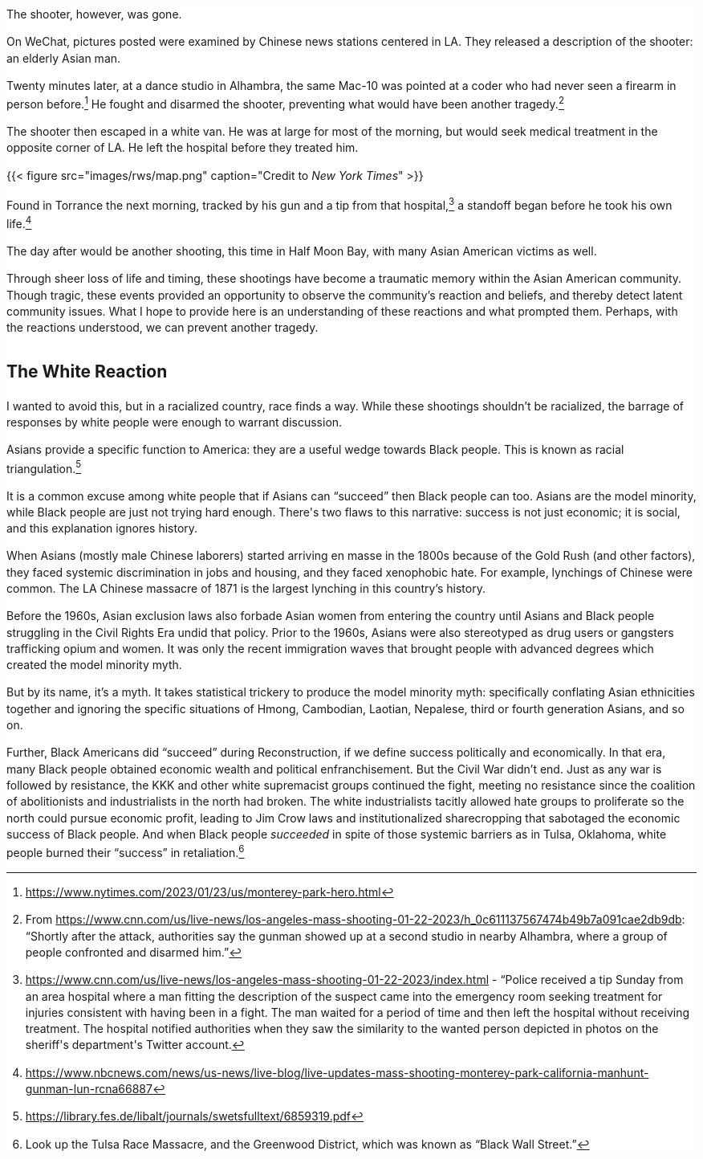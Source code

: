 The shooter, however, was gone.

On WeChat, pictures posted were examined by Chinese news stations centered in LA. They released a description of the shooter: an elderly Asian man.

Twenty minutes later, at a dance studio in Alhambra, the same Mac-10 was pointed at a coder who had never seen a firearm in person before.[^8] He fought and disarmed the shooter, preventing what would have been another tragedy.[^9]

The shooter then escaped in a white van. He was at large for most of the morning, but would seek medical treatment in the opposite corner of LA. He left the hospital before they treated him.

{{< figure src="images/rws/map.png" caption="Credit to *New York Times*" >}}

Found in Torrance the next morning, tracked by his gun and a tip from that hospital,[^10] a standoff began before he took his own life.[^11]

The day after would be another shooting, this time in Half Moon Bay, with many Asian American victims as well.

Through sheer loss of life and timing, these shootings have become a traumatic memory within the Asian American community. Though tragic, these events provided an opportunity to observe the community’s reaction and beliefs, and thereby detect latent community issues. What I hope to provide here is an understanding of these reactions and what prompted them. Perhaps, with the reactions understood, we can prevent another tragedy. 

## The White Reaction

I wanted to avoid this, but in a racialized country, race finds a way. While these shootings shouldn’t be racialized, the barrage of responses by white people were enough to warrant discussion.

Asians provide a specific function to America: they are a useful wedge towards Black people. This is known as racial triangulation.[^12]

It is a common excuse among white people that if Asians can “succeed” then Black people can too. Asians are the model minority, while Black people are just not trying hard enough. There's two flaws to this narrative: success is not just economic; it is social, and this explanation ignores history.

When Asians (mostly male Chinese laborers) started arriving en masse in the 1800s because of the Gold Rush (and other factors), they faced systemic discrimination in jobs and housing, and they faced xenophobic hate. For example, lynchings of Chinese were common. The LA Chinese massacre of 1871 is the largest lynching in this country’s history.  

Before the 1960s, Asian exclusion laws also forbade Asian women from entering the country until Asians and Black people struggling in the Civil Rights Era undid that policy. Prior to the 1960s, Asians were also stereotyped as drug users or gangsters trafficking opium and women. It was only the recent immigration waves that brought people with advanced degrees which created the model minority myth.

But by its name, it’s a myth. It takes statistical trickery to produce the model minority myth: specifically conflating Asian ethnicities together and ignoring the specific situations of  Hmong, Cambodian, Laotian, Nepalese, third or fourth generation Asians, and so on.

Further, Black Americans did “succeed” during Reconstruction, if we define success politically and economically. In that era, many Black people obtained economic wealth and political enfranchisement. But the Civil War didn’t end. Just as any war is followed by resistance, the KKK and other white supremacist groups continued the fight, meeting no resistance since the coalition of abolitionists and industrialists in the north had broken. The white industrialists tacitly allowed hate groups to proliferate so the north could pursue economic profit, leading to Jim Crow laws and institutionalized sharecropping that sabotaged the economic success of Black people. And when Black people *succeeded* in spite of those systemic barriers as in Tulsa, Oklahoma, white people burned their “success” in retaliation.[^13]


[^1]: From  https://www.montereypark.ca.gov/669/Lunar-New-Year-Festival: “Past Lunar New Year events in Monterey Park have drawn crowds estimated at over 100,000 visitors per day from all over the Southern California area”
[^2]: https://web.archive.org/web/20230122085401/https://www.pasadenastarnews.com/2023/01/22/shooting-at-monterey-park-lunar-new-year-event-investigated/
[^3]: https://www.nbcnews.com/now/video/911-calls-released-from-monterey-park-shooting-162618437692 
[^4]: https://www.sgvtribune.com/2023/01/23/shooter-fired-42-rounds-in-monterey-park-massacre-motive-not-yet-known/ 
[^5]: https://web.archive.org/web/20230124010746/https://www.latimes.com/california/story/2023-01-23/victims-identified-in-the-monterey-park-shooting 
[^6]: Content warning: there are dead bodies in the photos: https://www.chineseinla.com/hotnews/2436003.html 
[^7]: https://www.nytimes.com/2023/01/22/us/shooting-monterey-park-california.html 
[^8]: https://www.nytimes.com/2023/01/23/us/monterey-park-hero.html
[^9]: From https://www.cnn.com/us/live-news/los-angeles-mass-shooting-01-22-2023/h_0c611137567474b49b7a091cae2db9db: “Shortly after the attack, authorities say the gunman showed up at a second studio in nearby Alhambra, where a group of people confronted and disarmed him.”
[^10]: https://www.cnn.com/us/live-news/los-angeles-mass-shooting-01-22-2023/index.html - “Police received a tip Sunday from an area hospital where a man fitting the description of the suspect came into the emergency room seeking treatment for injuries consistent with having been in a fight. The man waited for a period of time and then left the hospital without receiving treatment. The hospital notified authorities when they saw the similarity to the wanted person depicted in photos on the sheriff's department's Twitter account.
[^11]: https://www.nbcnews.com/news/us-news/live-blog/live-updates-mass-shooting-monterey-park-california-manhunt-gunman-lun-rcna66887 
[^12]: https://library.fes.de/libalt/journals/swetsfulltext/6859319.pdf
[^13]: Look up the Tulsa Race Massacre, and the Greenwood District, which was known as “Black Wall Street.”
[^14]:  See In re Ah Yup, a landmark case in which the plaintiff argued in 1878 that Asians were white. It was not accepted, with the declaration that ‘Mongoloids’ are not ‘white.’
[^15]: For example, Kang Youwei, a socialist harbinger who influenced the later revolutionaries in China, promoted a program of eugenics, and his book is still popular in the country.
[^16]: I would recommend the classic *Black Reconstruction in America*, the magnum opus of W.E.B. Dubois, one of the founders of sociology. This book spawned the revisionist perspective on the Reconstruction era that is now dominant. That racism provides a mental wage to the non-Black of this country is well accepted theory.
[^17]: The book to read is *Blue Dreams: Korean Americans and the Los Angeles Riots*. The opinions by Koreans towards the race riots was extraordinarily diverse, and it was overlooked due to politicization and because news reporters could not speak Korean.
[^18]: https://www.independent.co.uk/news/world/americas/crime/monterey-park-shooting-survivor-death-threat-b2267575.html
[^19]: https://apnews.com/article/lifestyle-spas-massage-business-shootings-shootings-8b4fa8d0217180eef6f02111d5354345 
[^20]: A more elaborate critique of punitive justice would take a long time, but that punishment is first and foremost in the system is the biggest problem. There’s no room for other methods that could be more appropriate, and the effect is disproportionate amongst minorities.
[^21]: https://www.theatlantic.com/culture/archive/2023/01/monterey-park-shooting-trauma-psychology/672844/ and https://www.theatlantic.com/culture/archive/2023/01/monterey-park-mass-shooting-victims-asian-americans/672827
[^22]: https://www.huffpost.com/entry/california-shootings-asian-american-grief_n_63d2afece4b07c0c7e0202c8 
[^23]: https://www.elle.com/culture/career-politics/a42792380/monterey-park-lunar-new-year-mass-shooting-ethnoburb/ 
[^24]: https://www.aljazeera.com/news/2023/1/23/monterey-park-gun-attack-shocks-close-knit-california-community 
[^25]: https://www.nytimes.com/2023/01/28/opinion/asian-american-gun.html 
[^26]: ibid https://www.elle.com/culture/career-politics/a42792380/monterey-park-lunar-new-year-mass-shooting-ethnoburb/ 
[^27]: https://theconversation.com/typical-mass-shooters-are-in-their-20s-and-30s-suspects-in-californias-latest-killings-are-far-from-that-average-198486 
[^28]: https://www.statista.com/statistics/476456/mass-shootings-in-the-us-by-shooter-s-race/ 
[^29]: https://www.theguardian.com/us-news/2022/aug/16/asian-americans-gun-ownership 
[^30]: https://www.sgvtribune.com/2023/01/31/it-hit-us-and-hit-us-hard-monterey-park-outlines-broader-support-services-after-mass-shooting/ 
[^31]: https://www.ncbi.nlm.nih.gov/pmc/articles/PMC5347948/#:~:text=Ageism%20is%20an%20increasing%20concern,this%20culture%20hypothesis%20is%20inconclusive. Asians are probably almost as ageist as non-Asians.
[^32]: Look up Kang Youwei once again
[^33]: https://www.pasadenastarnews.com/2023/01/25/pechanga-band-of-indians-donates-100000-to-monterey-park-victims-fund/ 